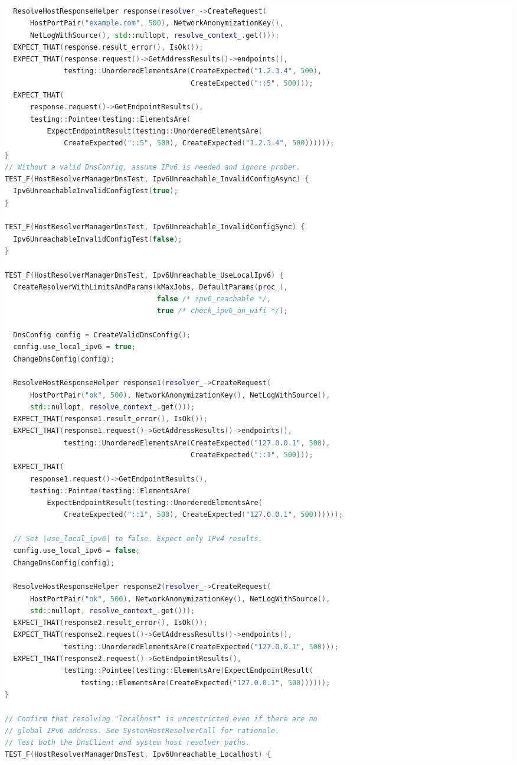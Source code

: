 ```cpp
  ResolveHostResponseHelper response(resolver_->CreateRequest(
      HostPortPair("example.com", 500), NetworkAnonymizationKey(),
      NetLogWithSource(), std::nullopt, resolve_context_.get()));
  EXPECT_THAT(response.result_error(), IsOk());
  EXPECT_THAT(response.request()->GetAddressResults()->endpoints(),
              testing::UnorderedElementsAre(CreateExpected("1.2.3.4", 500),
                                            CreateExpected("::5", 500)));
  EXPECT_THAT(
      response.request()->GetEndpointResults(),
      testing::Pointee(testing::ElementsAre(
          ExpectEndpointResult(testing::UnorderedElementsAre(
              CreateExpected("::5", 500), CreateExpected("1.2.3.4", 500))))));
}
// Without a valid DnsConfig, assume IPv6 is needed and ignore prober.
TEST_F(HostResolverManagerDnsTest, Ipv6Unreachable_InvalidConfigAsync) {
  Ipv6UnreachableInvalidConfigTest(true);
}

TEST_F(HostResolverManagerDnsTest, Ipv6Unreachable_InvalidConfigSync) {
  Ipv6UnreachableInvalidConfigTest(false);
}

TEST_F(HostResolverManagerDnsTest, Ipv6Unreachable_UseLocalIpv6) {
  CreateResolverWithLimitsAndParams(kMaxJobs, DefaultParams(proc_),
                                    false /* ipv6_reachable */,
                                    true /* check_ipv6_on_wifi */);

  DnsConfig config = CreateValidDnsConfig();
  config.use_local_ipv6 = true;
  ChangeDnsConfig(config);

  ResolveHostResponseHelper response1(resolver_->CreateRequest(
      HostPortPair("ok", 500), NetworkAnonymizationKey(), NetLogWithSource(),
      std::nullopt, resolve_context_.get()));
  EXPECT_THAT(response1.result_error(), IsOk());
  EXPECT_THAT(response1.request()->GetAddressResults()->endpoints(),
              testing::UnorderedElementsAre(CreateExpected("127.0.0.1", 500),
                                            CreateExpected("::1", 500)));
  EXPECT_THAT(
      response1.request()->GetEndpointResults(),
      testing::Pointee(testing::ElementsAre(
          ExpectEndpointResult(testing::UnorderedElementsAre(
              CreateExpected("::1", 500), CreateExpected("127.0.0.1", 500))))));

  // Set |use_local_ipv6| to false. Expect only IPv4 results.
  config.use_local_ipv6 = false;
  ChangeDnsConfig(config);

  ResolveHostResponseHelper response2(resolver_->CreateRequest(
      HostPortPair("ok", 500), NetworkAnonymizationKey(), NetLogWithSource(),
      std::nullopt, resolve_context_.get()));
  EXPECT_THAT(response2.result_error(), IsOk());
  EXPECT_THAT(response2.request()->GetAddressResults()->endpoints(),
              testing::UnorderedElementsAre(CreateExpected("127.0.0.1", 500)));
  EXPECT_THAT(response2.request()->GetEndpointResults(),
              testing::Pointee(testing::ElementsAre(ExpectEndpointResult(
                  testing::ElementsAre(CreateExpected("127.0.0.1", 500))))));
}

// Confirm that resolving "localhost" is unrestricted even if there are no
// global IPv6 address. See SystemHostResolverCall for rationale.
// Test both the DnsClient and system host resolver paths.
TEST_F(HostResolverManagerDnsTest, Ipv6Unreachable_Localhost) {
```